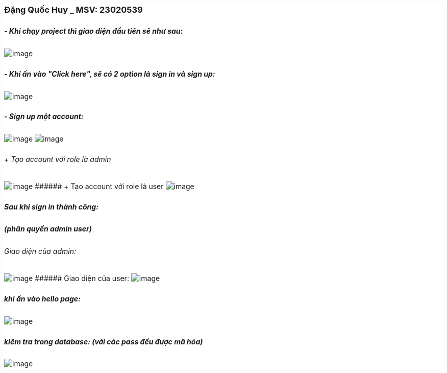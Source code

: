### Đặng Quốc Huy _ MSV: 23020539
##### - Khi chạy project thì giao diện đầu tiên sẽ như sau:
<img width="1107" height="557" alt="image" src="https://github.com/user-attachments/assets/9ee8e393-17b3-4718-b30b-733ad11cb15d" />

##### - Khi ấn vào "Click here", sẽ có 2 option là sign in và sign up:
<img width="939" height="448" alt="image" src="https://github.com/user-attachments/assets/7d034085-fa19-4f72-a6c8-d1e917a5fdda" />

##### - Sign up một account:
<img width="2481" height="1235" alt="image" src="https://github.com/user-attachments/assets/0dcc769d-5ec1-42a8-8bb3-b43da6ece8e9" />
<img width="840" height="696" alt="image" src="https://github.com/user-attachments/assets/4850640e-7f22-4f25-9c20-ef441db16c7b" />

###### + Tạo account với role là admin
<img width="862" height="227" alt="image" src="https://github.com/user-attachments/assets/e557b654-bd56-46d5-bffe-682c1cdd7ad6" />
###### + Tạo account với role là user
<img width="890" height="212" alt="image" src="https://github.com/user-attachments/assets/81731e7c-3e58-42b6-aa27-4d2fef6651c7" />

##### Sau khi sign in thành công:
##### (phân quyền admin user)
###### Giao diện của admin:
<img width="2136" height="1188" alt="image" src="https://github.com/user-attachments/assets/f2ab706a-a2b2-481f-bb29-e47c6ed24da4" />
###### Giao diện của user:
<img width="1194" height="812" alt="image" src="https://github.com/user-attachments/assets/eb0b7f1e-810e-4cdc-8540-f0def8101b01" />

##### khi ấn vào hello page:
<img width="702" height="395" alt="image" src="https://github.com/user-attachments/assets/16bd63d1-3728-4f9a-bf6d-784e86dfe117" />


##### kiểm tra trong database: (với các pass đều được mã hóa)
<img width="1490" height="447" alt="image" src="https://github.com/user-attachments/assets/0b0805ce-f44f-42d2-bec6-bb8030f3ba0d" />




